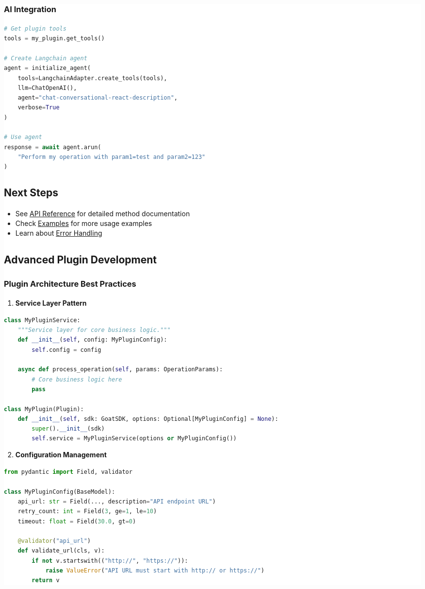 ### AI Integration

```python
# Get plugin tools
tools = my_plugin.get_tools()

# Create Langchain agent
agent = initialize_agent(
    tools=LangchainAdapter.create_tools(tools),
    llm=ChatOpenAI(),
    agent="chat-conversational-react-description",
    verbose=True
)

# Use agent
response = await agent.arun(
    "Perform my operation with param1=test and param2=123"
)
```

## Next Steps

- See [API Reference](./api-reference.md) for detailed method documentation
- Check [Examples](../examples/) for more usage examples
- Learn about [Error Handling](./error-handling.md)

## Advanced Plugin Development

### Plugin Architecture Best Practices

1. **Service Layer Pattern**
```python
class MyPluginService:
    """Service layer for core business logic."""
    def __init__(self, config: MyPluginConfig):
        self.config = config
        
    async def process_operation(self, params: OperationParams):
        # Core business logic here
        pass

class MyPlugin(Plugin):
    def __init__(self, sdk: GoatSDK, options: Optional[MyPluginConfig] = None):
        super().__init__(sdk)
        self.service = MyPluginService(options or MyPluginConfig())
```

2. **Configuration Management**
```python
from pydantic import Field, validator

class MyPluginConfig(BaseModel):
    api_url: str = Field(..., description="API endpoint URL")
    retry_count: int = Field(3, ge=1, le=10)
    timeout: float = Field(30.0, gt=0)
    
    @validator("api_url")
    def validate_url(cls, v):
        if not v.startswith(("http://", "https://")):
            raise ValueError("API URL must start with http:// or https://")
        return v
```
